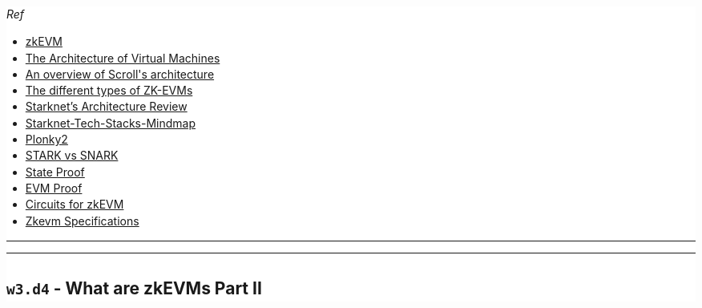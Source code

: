 *Ref*

- [zkEVM](https://scroll.io/blog/zkEVM)
- [The Architecture of Virtual Machines](https://www.cs.nmt.edu/~doshin/t/s10/cs589/pub/10.SmithComputer05.pdf)
- [An overview of Scroll's architecture](https://scroll.mirror.xyz/nDAbJbSIJdQIWqp9kn8J0MVS4s6pYBwHmK7keidQs-k)
- [The different types of ZK-EVMs](https://vitalik.eth.limo/general/2022/08/04/zkevm.html)
- [Starknet’s Architecture Review](https://david-barreto.com/starknets-architecture-review/)
- [Starknet-Tech-Stacks-Mindmap](https://github.com/0xAsten/Starknet-Tech-Stacks-Mindmap#starknet-tech-stacks-mindmap)
- [Plonky2](https://polygon.technology/blog/introducing-plonky2)
- [STARK vs SNARK](https://deeprnd.medium.com/stark-vs-snark-ada6b2d00e08)
- [State Proof](https://github.com/privacy-scaling-explorations/zkevm-specs/blob/master/specs/state-proof.md)
- [EVM Proof](https://github.com/privacy-scaling-explorations/zkevm-specs/blob/master/specs/evm-proof.md)
- [Circuits for zkEVM](https://github.com/privacy-scaling-explorations/zkevm-circuits)
- [Zkevm Specifications](https://github.com/privacy-scaling-explorations/zkevm-specs)

---
---
## **`w3.d4` - What are zkEVMs Part II**
